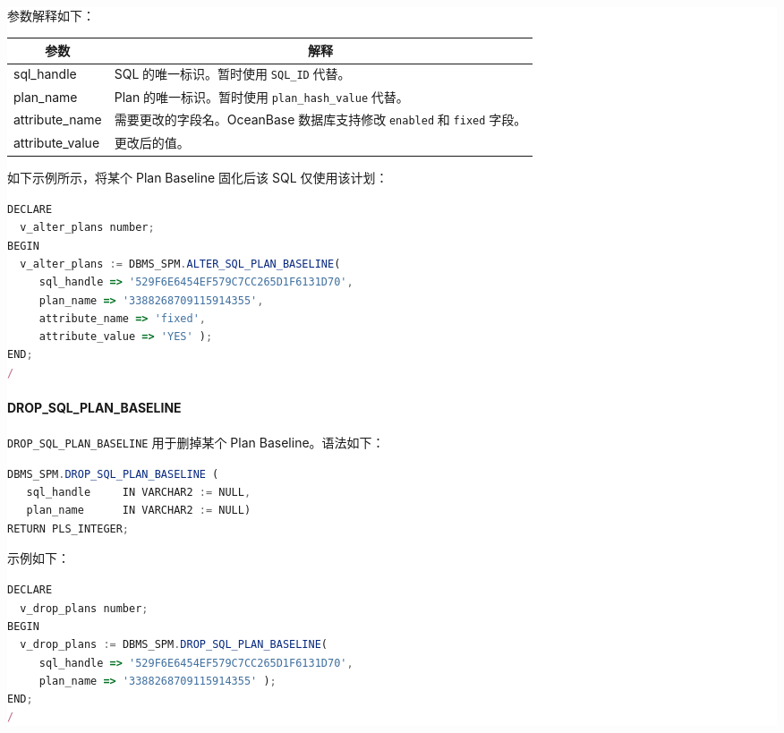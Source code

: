 参数解释如下：

|       参数        |                         解释                         |
|-----------------|----------------------------------------------------|
| sql_handle      | SQL 的唯一标识。暂时使用 `SQL_ID` 代替。                         |
| plan_name       | Plan 的唯一标识。暂时使用 `plan_hash_value` 代替。               |
| attribute_name  | 需要更改的字段名。OceanBase 数据库支持修改 `enabled` 和 `fixed` 字段。 |
| attribute_value | 更改后的值。                                             |

如下示例所示，将某个 Plan Baseline 固化后该 SQL 仅使用该计划：

```javascript
DECLARE
  v_alter_plans number;
BEGIN
  v_alter_plans := DBMS_SPM.ALTER_SQL_PLAN_BASELINE(
     sql_handle => '529F6E6454EF579C7CC265D1F6131D70',
     plan_name => '3388268709115914355',
     attribute_name => 'fixed',
     attribute_value => 'YES' );
END;
/
```

#### **DROP_SQL_PLAN_BASELINE**

`DROP_SQL_PLAN_BASELINE` 用于删掉某个 Plan Baseline。语法如下：

```javascript
DBMS_SPM.DROP_SQL_PLAN_BASELINE (
   sql_handle     IN VARCHAR2 := NULL,
   plan_name      IN VARCHAR2 := NULL)
RETURN PLS_INTEGER;
```

示例如下：

```javascript
DECLARE
  v_drop_plans number;
BEGIN
  v_drop_plans := DBMS_SPM.DROP_SQL_PLAN_BASELINE(
     sql_handle => '529F6E6454EF579C7CC265D1F6131D70',
     plan_name => '3388268709115914355' );
END;
/
```
